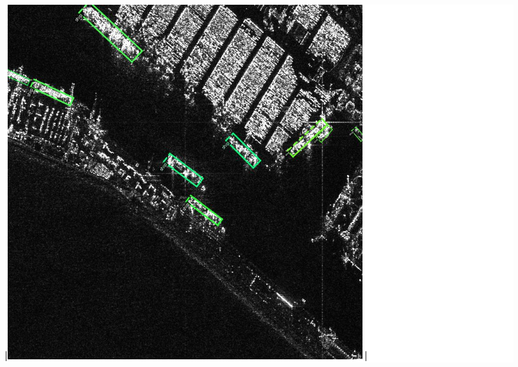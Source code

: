 |<img src="/Qualitative Evaluation/Images/Scenes depicting land sections with very high radiometric values/GT_ROTATED/P0084_1800_2600_2400_3200.jpg" width="600"/> |